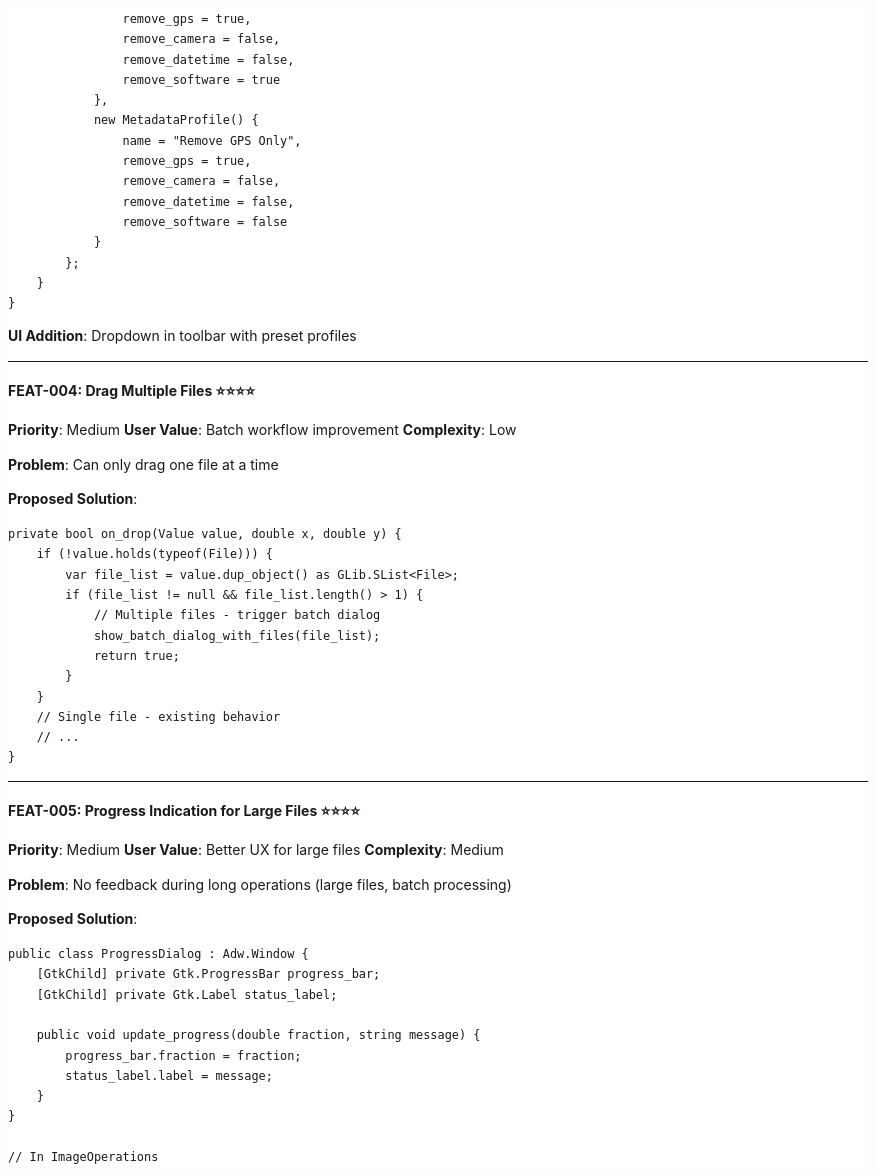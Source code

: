 ```vala
                remove_gps = true,
                remove_camera = false,
                remove_datetime = false,
                remove_software = true
            },
            new MetadataProfile() {
                name = "Remove GPS Only",
                remove_gps = true,
                remove_camera = false,
                remove_datetime = false,
                remove_software = false
            }
        };
    }
}
```

**UI Addition**: Dropdown in toolbar with preset profiles

---

#### FEAT-004: Drag Multiple Files ⭐⭐⭐⭐
**Priority**: Medium
**User Value**: Batch workflow improvement
**Complexity**: Low

**Problem**: Can only drag one file at a time

**Proposed Solution**:
```vala
private bool on_drop(Value value, double x, double y) {
    if (!value.holds(typeof(File))) {
        var file_list = value.dup_object() as GLib.SList<File>;
        if (file_list != null && file_list.length() > 1) {
            // Multiple files - trigger batch dialog
            show_batch_dialog_with_files(file_list);
            return true;
        }
    }
    // Single file - existing behavior
    // ...
}
```

---

#### FEAT-005: Progress Indication for Large Files ⭐⭐⭐⭐
**Priority**: Medium
**User Value**: Better UX for large files
**Complexity**: Medium

**Problem**: No feedback during long operations (large files, batch processing)

**Proposed Solution**:
```vala
public class ProgressDialog : Adw.Window {
    [GtkChild] private Gtk.ProgressBar progress_bar;
    [GtkChild] private Gtk.Label status_label;

    public void update_progress(double fraction, string message) {
        progress_bar.fraction = fraction;
        status_label.label = message;
    }
}

// In ImageOperations
```